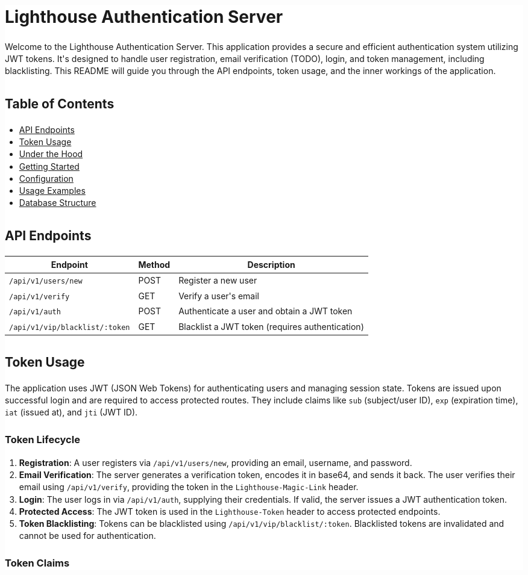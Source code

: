# Lighthouse Authentication Server

Welcome to the Lighthouse Authentication Server. This application provides a secure and efficient authentication system utilizing JWT tokens. It's designed to handle user registration, email verification (TODO), login, and token management, including blacklisting. This README will guide you through the API endpoints, token usage, and the inner workings of the application.

## Table of Contents

- [API Endpoints](#api-endpoints)
- [Token Usage](#token-usage)
- [Under the Hood](#under-the-hood)
- [Getting Started](#getting-started)
- [Configuration](#configuration)
- [Usage Examples](#usage-examples)
- [Database Structure](#database-structure)

## API Endpoints

| Endpoint                               | Method | Description                                    |
|----------------------------------------|--------|------------------------------------------------|
| `/api/v1/users/new`                    | POST   | Register a new user                            |
| `/api/v1/verify`                       | GET    | Verify a user's email                          |
| `/api/v1/auth`                         | POST   | Authenticate a user and obtain a JWT token     |
| `/api/v1/vip/blacklist/:token`         | GET    | Blacklist a JWT token (requires authentication)|

## Token Usage

The application uses JWT (JSON Web Tokens) for authenticating users and managing session state. Tokens are issued upon successful login and are required to access protected routes. They include claims like `sub` (subject/user ID), `exp` (expiration time), `iat` (issued at), and `jti` (JWT ID).

### Token Lifecycle

1. **Registration**: A user registers via `/api/v1/users/new`, providing an email, username, and password.
2. **Email Verification**: The server generates a verification token, encodes it in base64, and sends it back. The user verifies their email using `/api/v1/verify`, providing the token in the `Lighthouse-Magic-Link` header.
3. **Login**: The user logs in via `/api/v1/auth`, supplying their credentials. If valid, the server issues a JWT authentication token.
4. **Protected Access**: The JWT token is used in the `Lighthouse-Token` header to access protected endpoints.
5. **Token Blacklisting**: Tokens can be blacklisted using `/api/v1/vip/blacklist/:token`. Blacklisted tokens are invalidated and cannot be used for authentication.

### Token Claims
